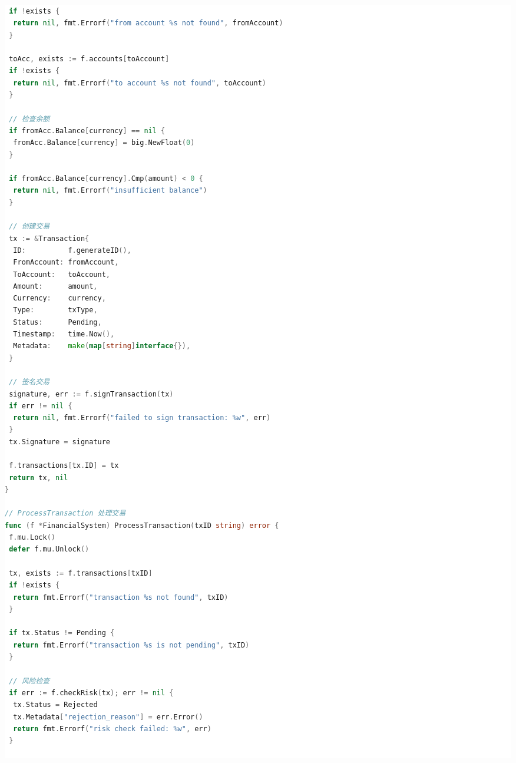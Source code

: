 ```go
 if !exists {
  return nil, fmt.Errorf("from account %s not found", fromAccount)
 }
 
 toAcc, exists := f.accounts[toAccount]
 if !exists {
  return nil, fmt.Errorf("to account %s not found", toAccount)
 }
 
 // 检查余额
 if fromAcc.Balance[currency] == nil {
  fromAcc.Balance[currency] = big.NewFloat(0)
 }
 
 if fromAcc.Balance[currency].Cmp(amount) < 0 {
  return nil, fmt.Errorf("insufficient balance")
 }
 
 // 创建交易
 tx := &Transaction{
  ID:          f.generateID(),
  FromAccount: fromAccount,
  ToAccount:   toAccount,
  Amount:      amount,
  Currency:    currency,
  Type:        txType,
  Status:      Pending,
  Timestamp:   time.Now(),
  Metadata:    make(map[string]interface{}),
 }
 
 // 签名交易
 signature, err := f.signTransaction(tx)
 if err != nil {
  return nil, fmt.Errorf("failed to sign transaction: %w", err)
 }
 tx.Signature = signature
 
 f.transactions[tx.ID] = tx
 return tx, nil
}

// ProcessTransaction 处理交易
func (f *FinancialSystem) ProcessTransaction(txID string) error {
 f.mu.Lock()
 defer f.mu.Unlock()
 
 tx, exists := f.transactions[txID]
 if !exists {
  return fmt.Errorf("transaction %s not found", txID)
 }
 
 if tx.Status != Pending {
  return fmt.Errorf("transaction %s is not pending", txID)
 }
 
 // 风险检查
 if err := f.checkRisk(tx); err != nil {
  tx.Status = Rejected
  tx.Metadata["rejection_reason"] = err.Error()
  return fmt.Errorf("risk check failed: %w", err)
 }
 
```